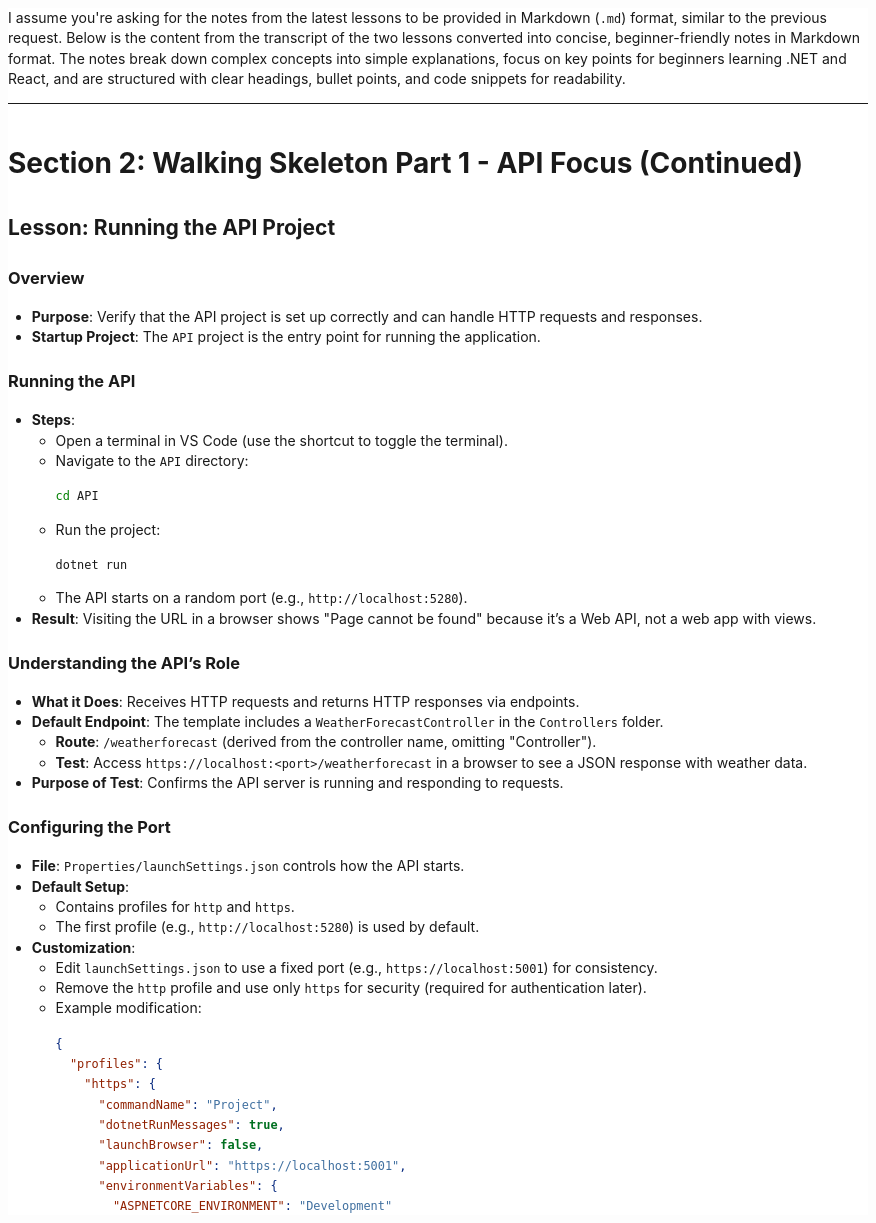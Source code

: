 I assume you're asking for the notes from the latest lessons to be provided in Markdown (`.md`) format, similar to the previous request. Below is the content from the transcript of the two lessons converted into concise, beginner-friendly notes in Markdown format. The notes break down complex concepts into simple explanations, focus on key points for beginners learning .NET and React, and are structured with clear headings, bullet points, and code snippets for readability.

---

# Section 2: Walking Skeleton Part 1 - API Focus (Continued)

## Lesson: Running the API Project

### Overview
- **Purpose**: Verify that the API project is set up correctly and can handle HTTP requests and responses.
- **Startup Project**: The `API` project is the entry point for running the application.

### Running the API
- **Steps**:
  - Open a terminal in VS Code (use the shortcut to toggle the terminal).
  - Navigate to the `API` directory:
    ```bash
    cd API
    ```
  - Run the project:
    ```bash
    dotnet run
    ```
  - The API starts on a random port (e.g., `http://localhost:5280`).
- **Result**: Visiting the URL in a browser shows "Page cannot be found" because it’s a Web API, not a web app with views.

### Understanding the API’s Role
- **What it Does**: Receives HTTP requests and returns HTTP responses via endpoints.
- **Default Endpoint**: The template includes a `WeatherForecastController` in the `Controllers` folder.
  - **Route**: `/weatherforecast` (derived from the controller name, omitting "Controller").
  - **Test**: Access `https://localhost:<port>/weatherforecast` in a browser to see a JSON response with weather data.
- **Purpose of Test**: Confirms the API server is running and responding to requests.

### Configuring the Port
- **File**: `Properties/launchSettings.json` controls how the API starts.
- **Default Setup**:
  - Contains profiles for `http` and `https`.
  - The first profile (e.g., `http://localhost:5280`) is used by default.
- **Customization**:
  - Edit `launchSettings.json` to use a fixed port (e.g., `https://localhost:5001`) for consistency.
  - Remove the `http` profile and use only `https` for security (required for authentication later).
  - Example modification:
    ```json
    {
      "profiles": {
        "https": {
          "commandName": "Project",
          "dotnetRunMessages": true,
          "launchBrowser": false,
          "applicationUrl": "https://localhost:5001",
          "environmentVariables": {
            "ASPNETCORE_ENVIRONMENT": "Development"